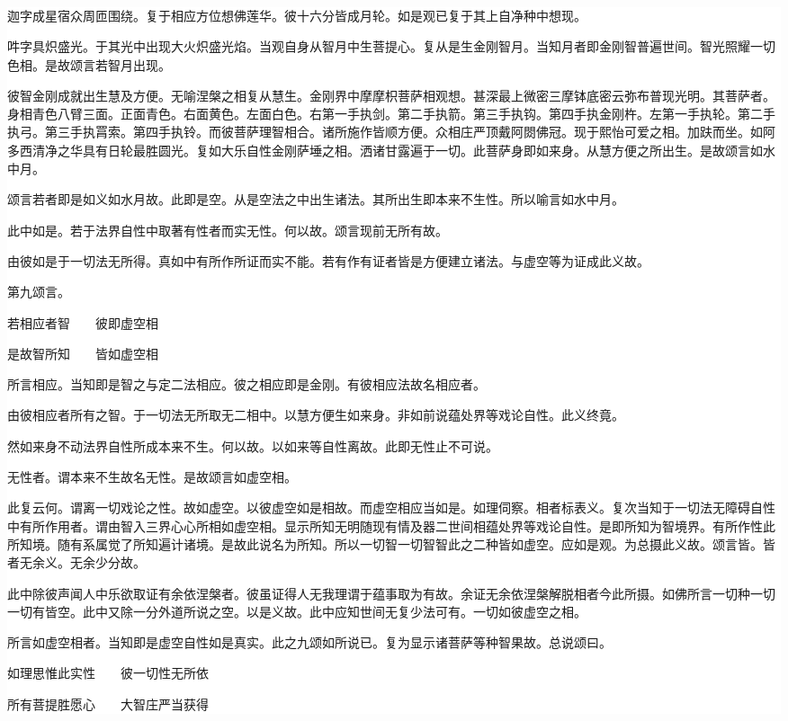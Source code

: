 迦字成星宿众周匝围绕。复于相应方位想佛莲华。彼十六分皆成月轮。如是观已复于其上自净种中想现。  

吽字具炽盛光。于其光中出现大火炽盛光焰。当观自身从智月中生菩提心。复从是生金刚智月。当知月者即金刚智普遍世间。智光照耀一切色相。是故颂言若智月出现。  

彼智金刚成就出生慧及方便。无喻涅槃之相复从慧生。金刚界中摩摩枳菩萨相观想。甚深最上微密三摩钵底密云弥布普现光明。其菩萨者。身相青色八臂三面。正面青色。右面黄色。左面白色。右第一手执剑。第二手执箭。第三手执钩。第四手执金刚杵。左第一手执轮。第二手执弓。第三手执罥索。第四手执铃。而彼菩萨理智相合。诸所施作皆顺方便。众相庄严顶戴阿閦佛冠。现于熙怡可爱之相。加趺而坐。如阿多西清净之华具有日轮最胜圆光。复如大乐自性金刚萨埵之相。洒诸甘露遍于一切。此菩萨身即如来身。从慧方便之所出生。是故颂言如水中月。  

颂言若者即是如义如水月故。此即是空。从是空法之中出生诸法。其所出生即本来不生性。所以喻言如水中月。  

此中如是。若于法界自性中取著有性者而实无性。何以故。颂言现前无所有故。  

由彼如是于一切法无所得。真如中有所作所证而实不能。若有作有证者皆是方便建立诸法。与虚空等为证成此义故。  

第九颂言。  

若相应者智　　彼即虚空相  

是故智所知　　皆如虚空相  

所言相应。当知即是智之与定二法相应。彼之相应即是金刚。有彼相应法故名相应者。  

由彼相应者所有之智。于一切法无所取无二相中。以慧方便生如来身。非如前说蕴处界等戏论自性。此义终竟。  

然如来身不动法界自性所成本来不生。何以故。以如来等自性离故。此即无性止不可说。  

无性者。谓本来不生故名无性。是故颂言如虚空相。  

此复云何。谓离一切戏论之性。故如虚空。以彼虚空如是相故。而虚空相应当如是。如理伺察。相者标表义。复次当知于一切法无障碍自性中有所作用者。谓由智入三界心心所相如虚空相。显示所知无明随现有情及器二世间相蕴处界等戏论自性。是即所知为智境界。有所作性此所知境。随有系属觉了所知遍计诸境。是故此说名为所知。所以一切智一切智智此之二种皆如虚空。应如是观。为总摄此义故。颂言皆。皆者无余义。无余少分故。  

此中除彼声闻人中乐欲取证有余依涅槃者。彼虽证得人无我理谓于蕴事取为有故。余证无余依涅槃解脱相者今此所摄。如佛所言一切种一切一切有皆空。此中又除一分外道所说之空。以是义故。此中应知世间无复少法可有。一切如彼虚空之相。  

所言如虚空相者。当知即是虚空自性如是真实。此之九颂如所说已。复为显示诸菩萨等种智果故。总说颂曰。  

如理思惟此实性　　彼一切性无所依  

所有菩提胜愿心　　大智庄严当获得  
